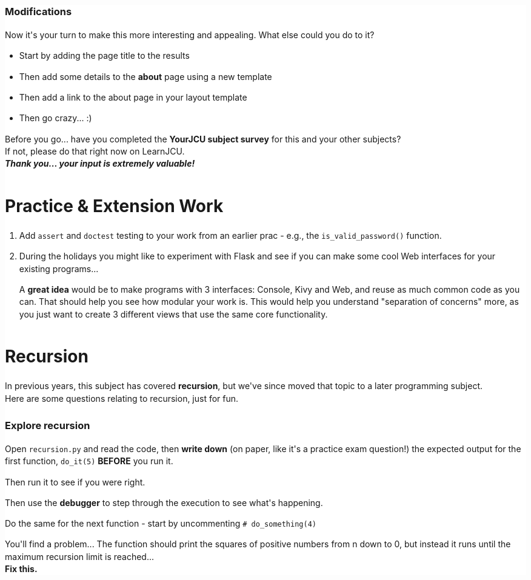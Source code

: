 ### Modifications

Now it's your turn to make this more interesting and appealing. What else could you do to it?

- Start by adding the page title to the results

- Then add some details to the **about** page using a new template

- Then add a link to the about page in your layout template

- Then go crazy... :)

Before you go... have you completed the **YourJCU subject survey** for this and your other subjects?  
If not, please do that right now on LearnJCU.  
***Thank you... your input is extremely valuable!***

# Practice & Extension Work

1. Add `assert` and `doctest` testing to your work from an earlier prac - e.g., the `is_valid_password()`
   function.

2. During the holidays you might like to experiment with Flask and see if you can make some cool Web interfaces for your
   existing programs...

   A **great idea** would be to make programs with 3 interfaces: Console, Kivy and Web, and reuse as much common code as
   you can. That should help you see how modular your work is. This would help you understand "separation of concerns"
   more, as you just want to create 3 different views that use the same core functionality.

# Recursion

In previous years, this subject has covered **recursion**, but we've since moved that topic to a later programming
subject.  
Here are some questions relating to recursion, just for fun.

### Explore recursion

Open `recursion.py` and read the code, then **write down** (on paper, like it's a practice exam question!) the expected
output for the first function, `do_it(5)` **BEFORE** you run it.

Then run it to see if you were right.

Then use the **debugger** to step through the execution to see what's happening.

Do the same for the next function - start by uncommenting
`# do_something(4)`

You'll find a problem... The function should print the squares of positive numbers from n down to 0, but instead it runs
until the maximum recursion limit is reached...  
**Fix this.**
